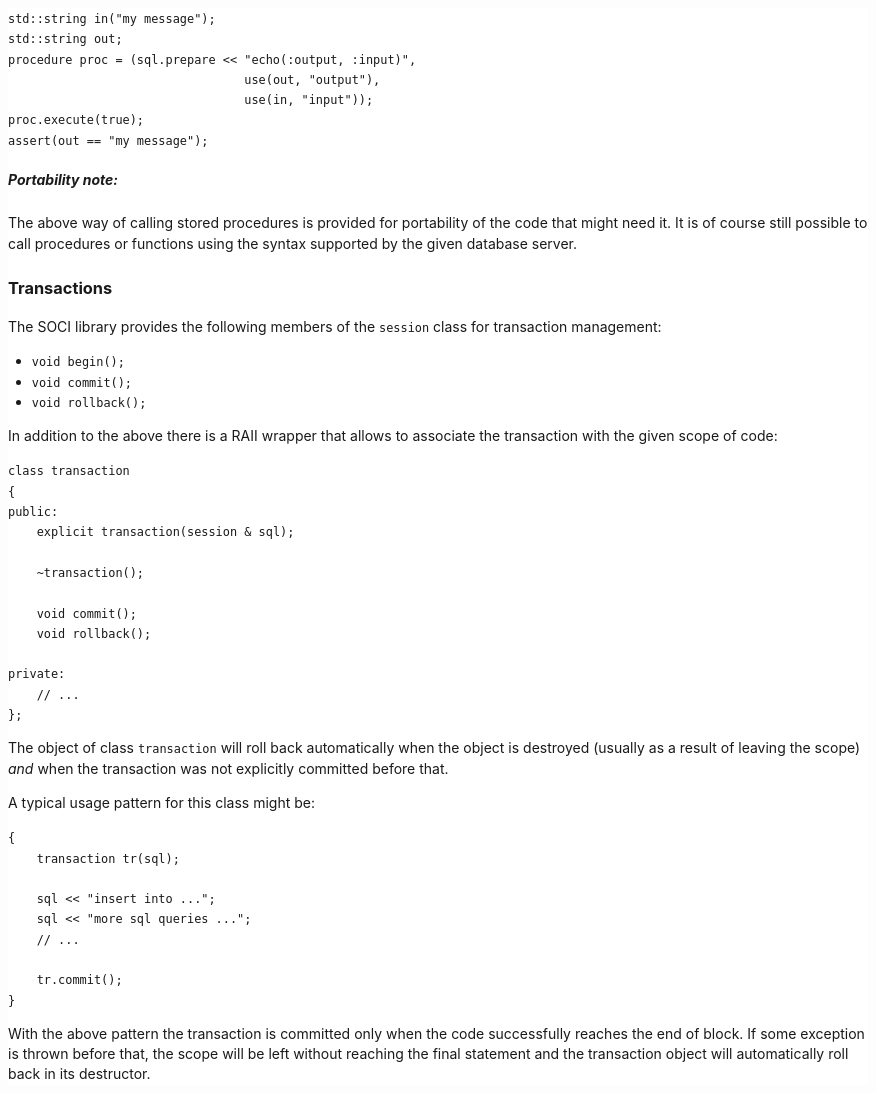     std::string in("my message");
    std::string out;
    procedure proc = (sql.prepare << "echo(:output, :input)",
                                     use(out, "output"),
                                     use(in, "input"));
    proc.execute(true);
    assert(out == "my message");


##### Portability note:

The above way of calling stored procedures is provided for portability of the code that might need it. It is of course still possible to call procedures or functions using the syntax supported by the given database server.


### <a name="transactions"></a> Transactions

The SOCI library provides the following members of the `session` class for transaction management:

* `void begin();`
* `void commit();`
* `void rollback();`

In addition to the above there is a RAII wrapper that allows to associate the transaction with the given scope of code:

    class transaction
    {
    public:
        explicit transaction(session & sql);

        ~transaction();

        void commit();
        void rollback();

    private:
        // ...
    };

The object of class `transaction` will roll back automatically when the object is destroyed
(usually as a result of leaving the scope) *and* when the transaction was not explicitly committed before that.

A typical usage pattern for this class might be:

    {
        transaction tr(sql);

        sql << "insert into ...";
        sql << "more sql queries ...";
        // ...

        tr.commit();
    }

With the above pattern the transaction is committed only when the code successfully reaches the end of block. If some exception is thrown before that, the scope will be left without reaching the final statement and the transaction object will automatically roll back in its destructor.
